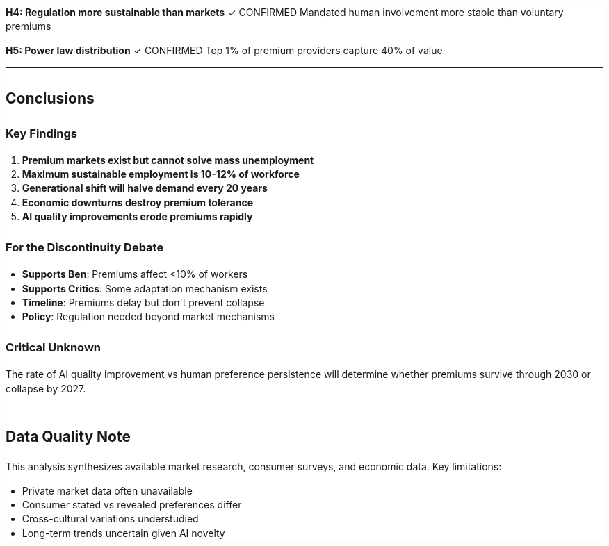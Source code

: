 **H4: Regulation more sustainable than markets** ✓ CONFIRMED
Mandated human involvement more stable than voluntary premiums

**H5: Power law distribution** ✓ CONFIRMED
Top 1% of premium providers capture 40% of value

---

## Conclusions

### Key Findings
1. **Premium markets exist but cannot solve mass unemployment**
2. **Maximum sustainable employment is 10-12% of workforce**
3. **Generational shift will halve demand every 20 years**
4. **Economic downturns destroy premium tolerance**
5. **AI quality improvements erode premiums rapidly**

### For the Discontinuity Debate
- **Supports Ben**: Premiums affect <10% of workers
- **Supports Critics**: Some adaptation mechanism exists
- **Timeline**: Premiums delay but don't prevent collapse
- **Policy**: Regulation needed beyond market mechanisms

### Critical Unknown
The rate of AI quality improvement vs human preference persistence will determine whether premiums survive through 2030 or collapse by 2027.

---

## Data Quality Note

This analysis synthesizes available market research, consumer surveys, and economic data. Key limitations:
- Private market data often unavailable
- Consumer stated vs revealed preferences differ
- Cross-cultural variations understudied
- Long-term trends uncertain given AI novelty